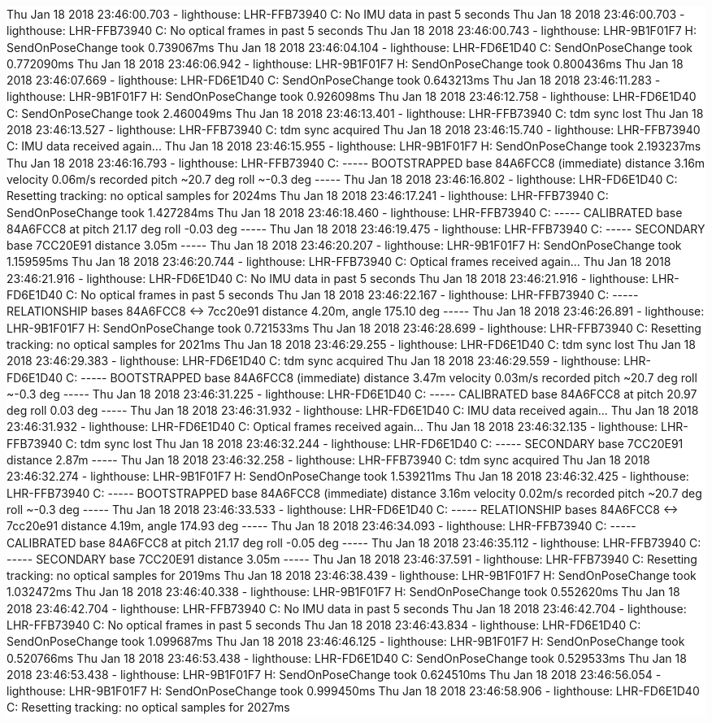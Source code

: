Thu Jan 18 2018 23:46:00.703 - lighthouse: LHR-FFB73940 C: No IMU data in past 5 seconds
Thu Jan 18 2018 23:46:00.703 - lighthouse: LHR-FFB73940 C: No optical frames in past 5 seconds
Thu Jan 18 2018 23:46:00.743 - lighthouse: LHR-9B1F01F7 H: SendOnPoseChange took 0.739067ms
Thu Jan 18 2018 23:46:04.104 - lighthouse: LHR-FD6E1D40 C: SendOnPoseChange took 0.772090ms
Thu Jan 18 2018 23:46:06.942 - lighthouse: LHR-9B1F01F7 H: SendOnPoseChange took 0.800436ms
Thu Jan 18 2018 23:46:07.669 - lighthouse: LHR-FD6E1D40 C: SendOnPoseChange took 0.643213ms
Thu Jan 18 2018 23:46:11.283 - lighthouse: LHR-9B1F01F7 H: SendOnPoseChange took 0.926098ms
Thu Jan 18 2018 23:46:12.758 - lighthouse: LHR-FD6E1D40 C: SendOnPoseChange took 2.460049ms
Thu Jan 18 2018 23:46:13.401 - lighthouse: LHR-FFB73940 C: tdm sync lost
Thu Jan 18 2018 23:46:13.527 - lighthouse: LHR-FFB73940 C: tdm sync acquired
Thu Jan 18 2018 23:46:15.740 - lighthouse: LHR-FFB73940 C: IMU data received again...
Thu Jan 18 2018 23:46:15.955 - lighthouse: LHR-9B1F01F7 H: SendOnPoseChange took 2.193237ms
Thu Jan 18 2018 23:46:16.793 - lighthouse: LHR-FFB73940 C: ----- BOOTSTRAPPED base 84A6FCC8 (immediate) distance 3.16m velocity 0.06m/s recorded pitch ~20.7 deg roll ~-0.3 deg -----
Thu Jan 18 2018 23:46:16.802 - lighthouse: LHR-FD6E1D40 C: Resetting tracking: no optical samples for 2024ms
Thu Jan 18 2018 23:46:17.241 - lighthouse: LHR-FFB73940 C: SendOnPoseChange took 1.427284ms
Thu Jan 18 2018 23:46:18.460 - lighthouse: LHR-FFB73940 C: ----- CALIBRATED base 84A6FCC8 at pitch 21.17 deg roll -0.03 deg -----
Thu Jan 18 2018 23:46:19.475 - lighthouse: LHR-FFB73940 C: ----- SECONDARY base 7CC20E91 distance 3.05m -----
Thu Jan 18 2018 23:46:20.207 - lighthouse: LHR-9B1F01F7 H: SendOnPoseChange took 1.159595ms
Thu Jan 18 2018 23:46:20.744 - lighthouse: LHR-FFB73940 C: Optical frames received again...
Thu Jan 18 2018 23:46:21.916 - lighthouse: LHR-FD6E1D40 C: No IMU data in past 5 seconds
Thu Jan 18 2018 23:46:21.916 - lighthouse: LHR-FD6E1D40 C: No optical frames in past 5 seconds
Thu Jan 18 2018 23:46:22.167 - lighthouse: LHR-FFB73940 C: ----- RELATIONSHIP bases 84A6FCC8 <-> 7cc20e91 distance 4.20m, angle 175.10 deg -----
Thu Jan 18 2018 23:46:26.891 - lighthouse: LHR-9B1F01F7 H: SendOnPoseChange took 0.721533ms
Thu Jan 18 2018 23:46:28.699 - lighthouse: LHR-FFB73940 C: Resetting tracking: no optical samples for 2021ms
Thu Jan 18 2018 23:46:29.255 - lighthouse: LHR-FD6E1D40 C: tdm sync lost
Thu Jan 18 2018 23:46:29.383 - lighthouse: LHR-FD6E1D40 C: tdm sync acquired
Thu Jan 18 2018 23:46:29.559 - lighthouse: LHR-FD6E1D40 C: ----- BOOTSTRAPPED base 84A6FCC8 (immediate) distance 3.47m velocity 0.03m/s recorded pitch ~20.7 deg roll ~-0.3 deg -----
Thu Jan 18 2018 23:46:31.225 - lighthouse: LHR-FD6E1D40 C: ----- CALIBRATED base 84A6FCC8 at pitch 20.97 deg roll 0.03 deg -----
Thu Jan 18 2018 23:46:31.932 - lighthouse: LHR-FD6E1D40 C: IMU data received again...
Thu Jan 18 2018 23:46:31.932 - lighthouse: LHR-FD6E1D40 C: Optical frames received again...
Thu Jan 18 2018 23:46:32.135 - lighthouse: LHR-FFB73940 C: tdm sync lost
Thu Jan 18 2018 23:46:32.244 - lighthouse: LHR-FD6E1D40 C: ----- SECONDARY base 7CC20E91 distance 2.87m -----
Thu Jan 18 2018 23:46:32.258 - lighthouse: LHR-FFB73940 C: tdm sync acquired
Thu Jan 18 2018 23:46:32.274 - lighthouse: LHR-9B1F01F7 H: SendOnPoseChange took 1.539211ms
Thu Jan 18 2018 23:46:32.425 - lighthouse: LHR-FFB73940 C: ----- BOOTSTRAPPED base 84A6FCC8 (immediate) distance 3.16m velocity 0.02m/s recorded pitch ~20.7 deg roll ~-0.3 deg -----
Thu Jan 18 2018 23:46:33.533 - lighthouse: LHR-FD6E1D40 C: ----- RELATIONSHIP bases 84A6FCC8 <-> 7cc20e91 distance 4.19m, angle 174.93 deg -----
Thu Jan 18 2018 23:46:34.093 - lighthouse: LHR-FFB73940 C: ----- CALIBRATED base 84A6FCC8 at pitch 21.17 deg roll -0.05 deg -----
Thu Jan 18 2018 23:46:35.112 - lighthouse: LHR-FFB73940 C: ----- SECONDARY base 7CC20E91 distance 3.05m -----
Thu Jan 18 2018 23:46:37.591 - lighthouse: LHR-FFB73940 C: Resetting tracking: no optical samples for 2019ms
Thu Jan 18 2018 23:46:38.439 - lighthouse: LHR-9B1F01F7 H: SendOnPoseChange took 1.032472ms
Thu Jan 18 2018 23:46:40.338 - lighthouse: LHR-9B1F01F7 H: SendOnPoseChange took 0.552620ms
Thu Jan 18 2018 23:46:42.704 - lighthouse: LHR-FFB73940 C: No IMU data in past 5 seconds
Thu Jan 18 2018 23:46:42.704 - lighthouse: LHR-FFB73940 C: No optical frames in past 5 seconds
Thu Jan 18 2018 23:46:43.834 - lighthouse: LHR-FD6E1D40 C: SendOnPoseChange took 1.099687ms
Thu Jan 18 2018 23:46:46.125 - lighthouse: LHR-9B1F01F7 H: SendOnPoseChange took 0.520766ms
Thu Jan 18 2018 23:46:53.438 - lighthouse: LHR-FD6E1D40 C: SendOnPoseChange took 0.529533ms
Thu Jan 18 2018 23:46:53.438 - lighthouse: LHR-9B1F01F7 H: SendOnPoseChange took 0.624510ms
Thu Jan 18 2018 23:46:56.054 - lighthouse: LHR-9B1F01F7 H: SendOnPoseChange took 0.999450ms
Thu Jan 18 2018 23:46:58.906 - lighthouse: LHR-FD6E1D40 C: Resetting tracking: no optical samples for 2027ms